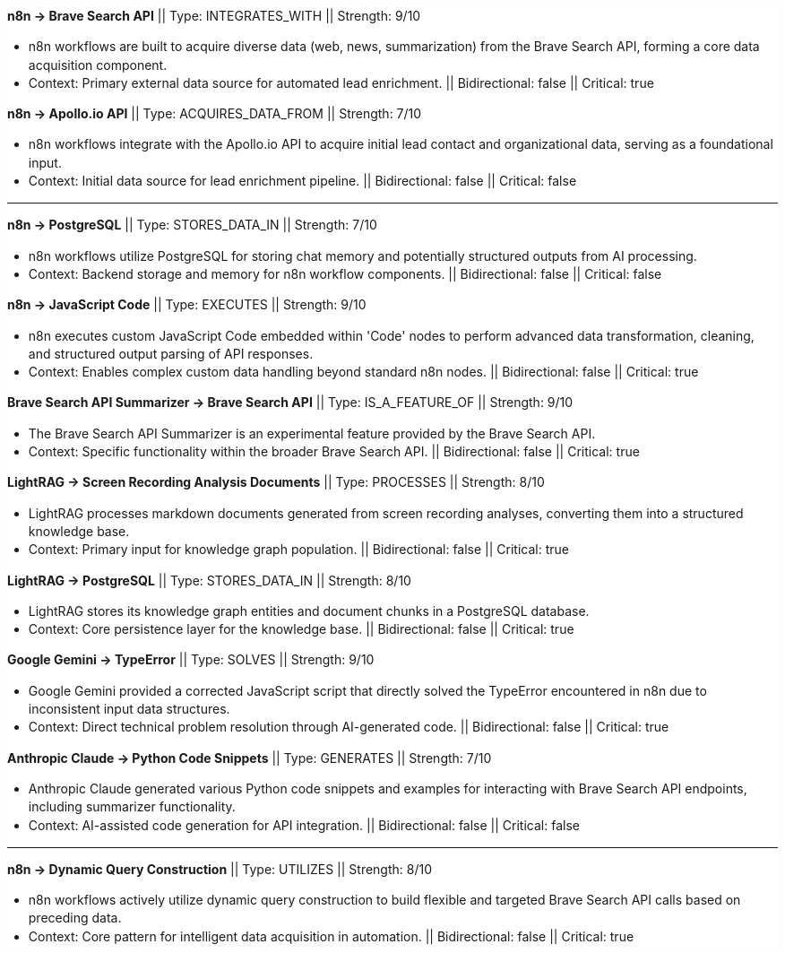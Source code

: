 **n8n → Brave Search API** || Type: INTEGRATES_WITH || Strength: 9/10
- n8n workflows are built to acquire diverse data (web, news, summarization) from the Brave Search API, forming a core data acquisition component.
- Context: Primary external data source for automated lead enrichment. || Bidirectional: false || Critical: true

**n8n → Apollo.io API** || Type: ACQUIRES_DATA_FROM || Strength: 7/10
- n8n workflows integrate with the Apollo.io API to acquire initial lead contact and organizational data, serving as a foundational input.
- Context: Initial data source for lead enrichment pipeline. || Bidirectional: false || Critical: false

---

**n8n → PostgreSQL** || Type: STORES_DATA_IN || Strength: 7/10
- n8n workflows utilize PostgreSQL for storing chat memory and potentially structured outputs from AI processing.
- Context: Backend storage and memory for n8n workflow components. || Bidirectional: false || Critical: false

**n8n → JavaScript Code** || Type: EXECUTES || Strength: 9/10
- n8n executes custom JavaScript Code embedded within 'Code' nodes to perform advanced data transformation, cleaning, and structured output parsing of API responses.
- Context: Enables complex custom data handling beyond standard n8n nodes. || Bidirectional: false || Critical: true

**Brave Search API Summarizer → Brave Search API** || Type: IS_A_FEATURE_OF || Strength: 9/10
- The Brave Search API Summarizer is an experimental feature provided by the Brave Search API.
- Context: Specific functionality within the broader Brave Search API. || Bidirectional: false || Critical: true

**LightRAG → Screen Recording Analysis Documents** || Type: PROCESSES || Strength: 8/10
- LightRAG processes markdown documents generated from screen recording analyses, converting them into a structured knowledge base.
- Context: Primary input for knowledge graph population. || Bidirectional: false || Critical: true

**LightRAG → PostgreSQL** || Type: STORES_DATA_IN || Strength: 8/10
- LightRAG stores its knowledge graph entities and document chunks in a PostgreSQL database.
- Context: Core persistence layer for the knowledge base. || Bidirectional: false || Critical: true

**Google Gemini → TypeError** || Type: SOLVES || Strength: 9/10
- Google Gemini provided a corrected JavaScript script that directly solved the TypeError encountered in n8n due to inconsistent input data structures.
- Context: Direct technical problem resolution through AI-generated code. || Bidirectional: false || Critical: true

**Anthropic Claude → Python Code Snippets** || Type: GENERATES || Strength: 7/10
- Anthropic Claude generated various Python code snippets and examples for interacting with Brave Search API endpoints, including summarizer functionality.
- Context: AI-assisted code generation for API integration. || Bidirectional: false || Critical: false

---

**n8n → Dynamic Query Construction** || Type: UTILIZES || Strength: 8/10
- n8n workflows actively utilize dynamic query construction to build flexible and targeted Brave Search API calls based on preceding data.
- Context: Core pattern for intelligent data acquisition in automation. || Bidirectional: false || Critical: true
